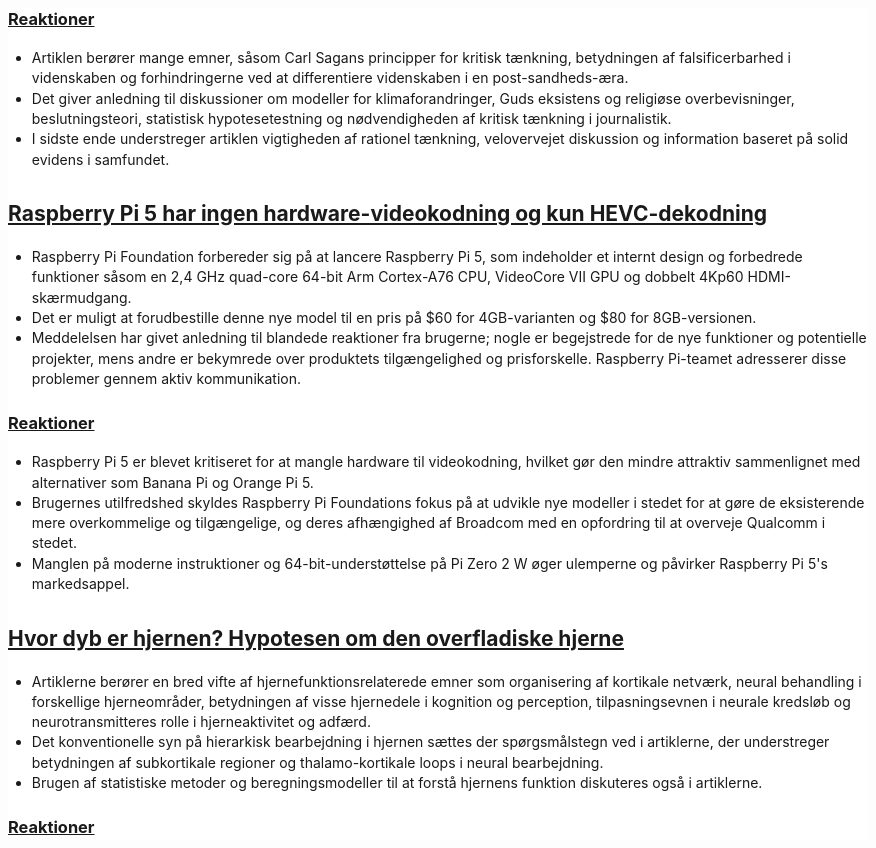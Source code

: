 ### [Reaktioner](https://news.ycombinator.com/item?id=38060912)

- Artiklen berører mange emner, såsom Carl Sagans principper for kritisk tænkning, betydningen af falsificerbarhed i videnskaben og forhindringerne ved at differentiere videnskaben i en post-sandheds-æra.
- Det giver anledning til diskussioner om modeller for klimaforandringer, Guds eksistens og religiøse overbevisninger, beslutningsteori, statistisk hypotesetestning og nødvendigheden af kritisk tænkning i journalistik.
- I sidste ende understreger artiklen vigtigheden af rationel tænkning, velovervejet diskussion og information baseret på solid evidens i samfundet.

## [Raspberry Pi 5 har ingen hardware-videokodning og kun HEVC-dekodning](https://www.raspberrypi.com/news/introducing-raspberry-pi-5/#comment-1594055)

- Raspberry Pi Foundation forbereder sig på at lancere Raspberry Pi 5, som indeholder et internt design og forbedrede funktioner såsom en 2,4 GHz quad-core 64-bit Arm Cortex-A76 CPU, VideoCore VII GPU og dobbelt 4Kp60 HDMI-skærmudgang.
- Det er muligt at forudbestille denne nye model til en pris på $60 for 4GB-varianten og $80 for 8GB-versionen.
- Meddelelsen har givet anledning til blandede reaktioner fra brugerne; nogle er begejstrede for de nye funktioner og potentielle projekter, mens andre er bekymrede over produktets tilgængelighed og prisforskelle. Raspberry Pi-teamet adresserer disse problemer gennem aktiv kommunikation.

### [Reaktioner](https://news.ycombinator.com/item?id=38068801)

- Raspberry Pi 5 er blevet kritiseret for at mangle hardware til videokodning, hvilket gør den mindre attraktiv sammenlignet med alternativer som Banana Pi og Orange Pi 5.
- Brugernes utilfredshed skyldes Raspberry Pi Foundations fokus på at udvikle nye modeller i stedet for at gøre de eksisterende mere overkommelige og tilgængelige, og deres afhængighed af Broadcom med en opfordring til at overveje Qualcomm i stedet.
- Manglen på moderne instruktioner og 64-bit-understøttelse på Pi Zero 2 W øger ulemperne og påvirker Raspberry Pi 5's markedsappel.

## [Hvor dyb er hjernen? Hypotesen om den overfladiske hjerne](https://www.nature.com/articles/s41583-023-00756-z)

- Artiklerne berører en bred vifte af hjernefunktionsrelaterede emner som organisering af kortikale netværk, neural behandling i forskellige hjerneområder, betydningen af visse hjernedele i kognition og perception, tilpasningsevnen i neurale kredsløb og neurotransmitteres rolle i hjerneaktivitet og adfærd.
- Det konventionelle syn på hierarkisk bearbejdning i hjernen sættes der spørgsmålstegn ved i artiklerne, der understreger betydningen af subkortikale regioner og thalamo-kortikale loops i neural bearbejdning.
- Brugen af statistiske metoder og beregningsmodeller til at forstå hjernens funktion diskuteres også i artiklerne.

### [Reaktioner](https://news.ycombinator.com/item?id=38064287)
